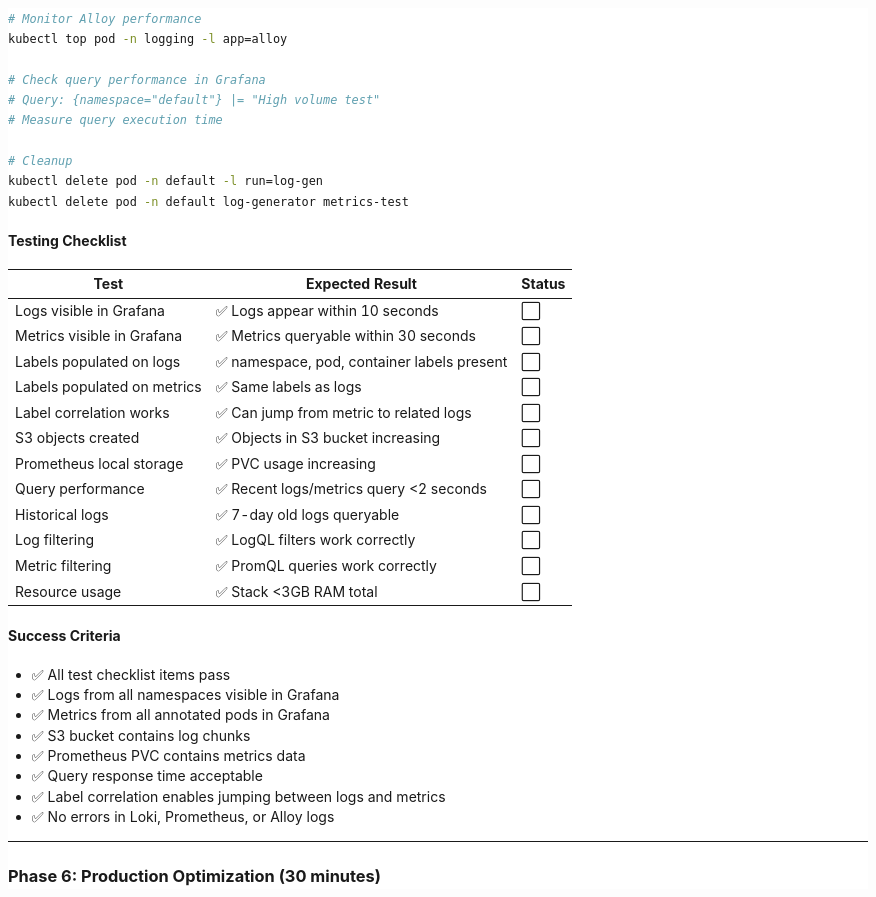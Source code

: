   ```bash
  # Monitor Alloy performance
  kubectl top pod -n logging -l app=alloy

  # Check query performance in Grafana
  # Query: {namespace="default"} |= "High volume test"
  # Measure query execution time

  # Cleanup
  kubectl delete pod -n default -l run=log-gen
  kubectl delete pod -n default log-generator metrics-test
  ```

#### Testing Checklist

| Test | Expected Result | Status |
|------|----------------|--------|
| Logs visible in Grafana | ✅ Logs appear within 10 seconds | ⬜ |
| Metrics visible in Grafana | ✅ Metrics queryable within 30 seconds | ⬜ |
| Labels populated on logs | ✅ namespace, pod, container labels present | ⬜ |
| Labels populated on metrics | ✅ Same labels as logs | ⬜ |
| Label correlation works | ✅ Can jump from metric to related logs | ⬜ |
| S3 objects created | ✅ Objects in S3 bucket increasing | ⬜ |
| Prometheus local storage | ✅ PVC usage increasing | ⬜ |
| Query performance | ✅ Recent logs/metrics query <2 seconds | ⬜ |
| Historical logs | ✅ 7-day old logs queryable | ⬜ |
| Log filtering | ✅ LogQL filters work correctly | ⬜ |
| Metric filtering | ✅ PromQL queries work correctly | ⬜ |
| Resource usage | ✅ Stack <3GB RAM total | ⬜ |

#### Success Criteria
- ✅ All test checklist items pass
- ✅ Logs from all namespaces visible in Grafana
- ✅ Metrics from all annotated pods in Grafana
- ✅ S3 bucket contains log chunks
- ✅ Prometheus PVC contains metrics data
- ✅ Query response time acceptable
- ✅ Label correlation enables jumping between logs and metrics
- ✅ No errors in Loki, Prometheus, or Alloy logs

---

### Phase 6: Production Optimization (30 minutes)
